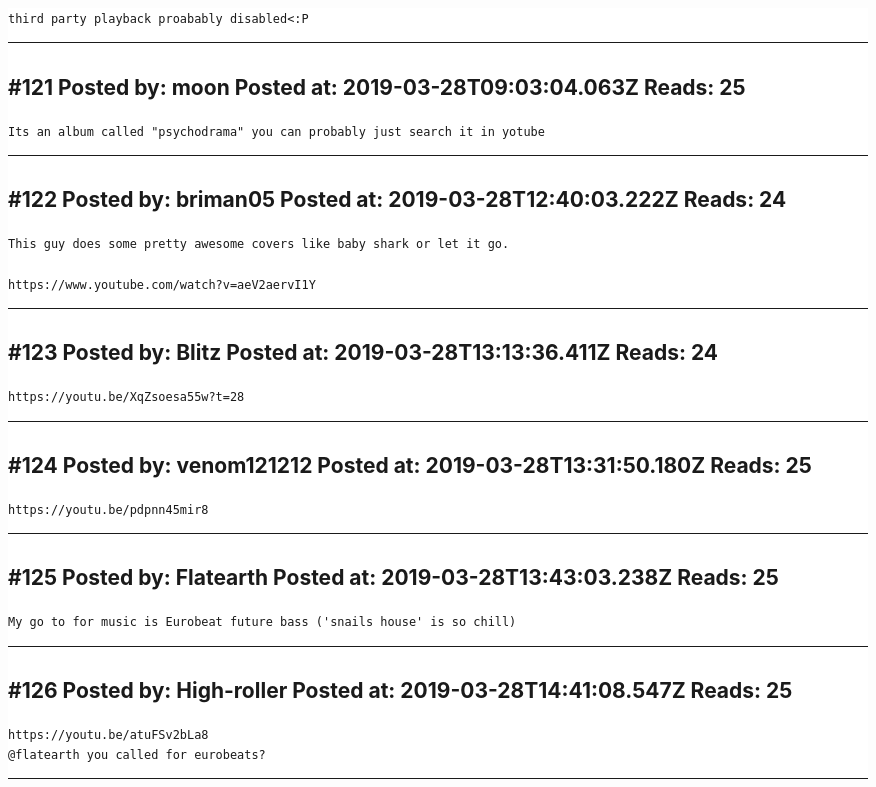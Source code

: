 ```
third party playback proabably disabled<:P
```

---
## \#121 Posted by: moon Posted at: 2019-03-28T09:03:04.063Z Reads: 25

```
Its an album called "psychodrama" you can probably just search it in yotube
```

---
## \#122 Posted by: briman05 Posted at: 2019-03-28T12:40:03.222Z Reads: 24

```
This guy does some pretty awesome covers like baby shark or let it go.

https://www.youtube.com/watch?v=aeV2aervI1Y
```

---
## \#123 Posted by: Blitz Posted at: 2019-03-28T13:13:36.411Z Reads: 24

```
https://youtu.be/XqZsoesa55w?t=28
```

---
## \#124 Posted by: venom121212 Posted at: 2019-03-28T13:31:50.180Z Reads: 25

```
https://youtu.be/pdpnn45mir8
```

---
## \#125 Posted by: Flatearth Posted at: 2019-03-28T13:43:03.238Z Reads: 25

```
My go to for music is Eurobeat future bass ('snails house' is so chill)
```

---
## \#126 Posted by: High-roller Posted at: 2019-03-28T14:41:08.547Z Reads: 25

```
https://youtu.be/atuFSv2bLa8
@flatearth you called for eurobeats?
```

---